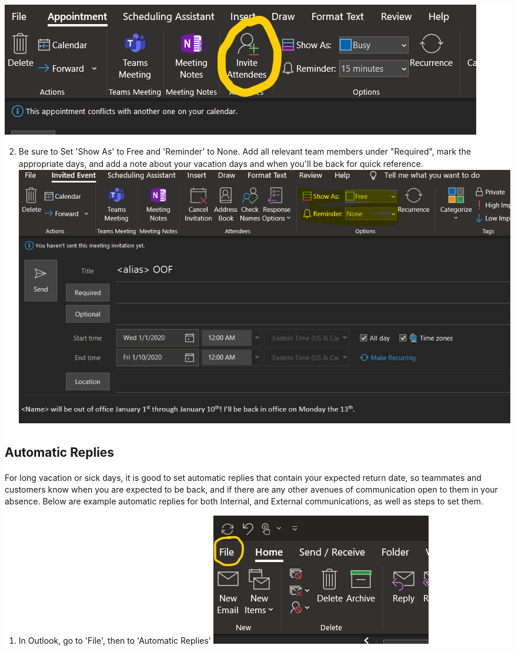 ![image.png](/.attachments/image-1ebb5bfe-2247-42f1-83b3-3a9b556ececf.png)

2. Be sure to Set 'Show As' to Free and 'Reminder' to None. 
Add all relevant team members under "Required", mark the appropriate days, and add a note about your vacation days and when you'll be back for quick reference.
![image.png](/.attachments/image-7620f7f3-a2dd-4a02-b058-916ae9cf67c7.png)

## Automatic Replies
For long vacation or sick days, it is good to set automatic replies that contain your expected return date, so teammates and customers know when you are expected to be back, and if there are any other avenues of communication open to them in your absence. Below are example automatic replies for both Internal, and External communications, as well as steps to set them.

1. In Outlook, go to 'File', then to 'Automatic Replies'
![image.png](/.attachments/image-d62146c0-06d8-4b19-9cb4-c05ae28bf6d9.png)